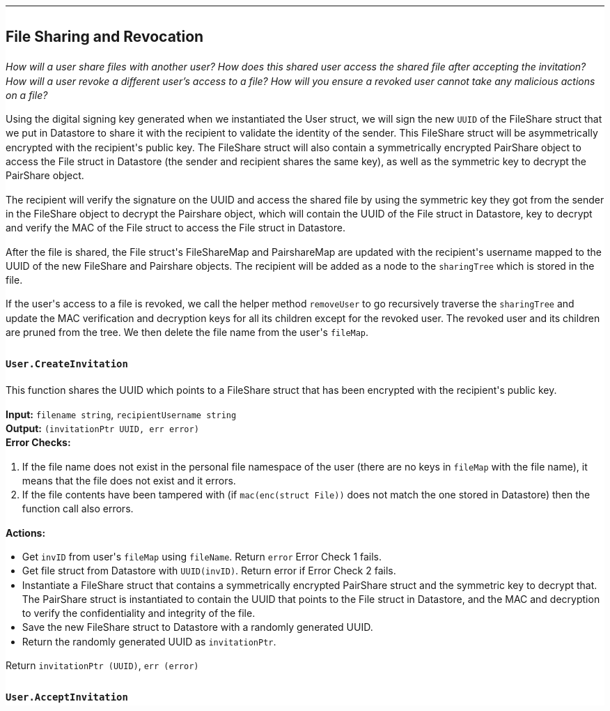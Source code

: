 ___
## **File Sharing and Revocation**
*How will a user share files with another user? How does this shared user access the shared file after accepting the invitation? How will a user revoke a different user’s access to a file? How will you ensure a revoked user cannot take any malicious actions on a file?*

Using the digital signing key generated when we instantiated the User struct, we will sign the new `UUID` of the FileShare struct that we put in Datastore to share it with the recipient to validate the identity of the sender. This FileShare struct will be asymmetrically encrypted with the recipient's public key. The FileShare struct will also contain a symmetrically encrypted PairShare object to access the File struct in Datastore (the sender and recipient shares the same key), as well as the symmetric key to decrypt the PairShare object.

 The recipient will verify the signature on the UUID and access the shared file by using the symmetric key they got from the sender in the FileShare object to decrypt the Pairshare object, which will contain the UUID of the File struct in Datastore, key to decrypt and verify the MAC of the File struct to access the File struct in Datastore.

 After the file is shared, the File struct's FileShareMap and PairshareMap are updated with the recipient's username mapped to the UUID of the new FileShare and Pairshare objects. The recipient will be added as a node to the `sharingTree` which is stored in the file.
 
 If the user's access to a file is revoked, we call the helper method `removeUser` to go recursively traverse the `sharingTree` and update the MAC verification and decryption keys for all its children except for the revoked user. The revoked user and its children are pruned from the tree. We then delete the file name from the user's `fileMap`.

### `User.CreateInvitation`
This function shares the UUID which points to a FileShare struct that has been encrypted with the recipient's public key.

**Input:** `filename string`, `recipientUsername string` \
**Output:** `(invitationPtr UUID, err error)` \
**Error Checks:**
1. If the file name does not exist in the personal file namespace of the user (there are no keys in `fileMap` with the file name), it means that the file does not exist and it errors.
2. If the file contents have been tampered with (if `mac(enc(struct File))` does not match the one stored in Datastore) then the function call also errors.  

**Actions:** 
-  Get `invID` from user's `fileMap` using `fileName`. Return `error` Error Check 1 fails. 
- Get file struct from Datastore with `UUID(invID)`. Return error if Error Check 2 fails.
- Instantiate a FileShare struct that contains a symmetrically encrypted PairShare struct and the symmetric key to decrypt that. The PairShare struct is instantiated to contain the UUID that points to the File struct in Datastore, and the MAC and decryption to verify the confidentiality and integrity of the file. 
- Save the new FileShare struct to Datastore with a randomly generated UUID.
- Return the randomly generated UUID as `invitationPtr`.

Return `invitationPtr (UUID)`, `err (error)`
### `User.AcceptInvitation`
